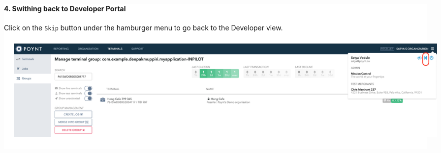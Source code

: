 #### 4. Swithing back to Developer Portal

Click on the `Skip` button under the hamburger menu to go back to the Developer view.<br>
<img class="shadow image" src="../assets/app_self_service_11.png" alt="AppSelfService_Screenshot11" style="border:20px;margin:20px"><br>



<SCRIPT type="text/javascript">window.doorbellOptions = { appKey: 'eDRWq9iHMZLMyue0tGGchA7bvMGCFBeaHm8XBDUSkdBFcv0cYCi9eDTRBEIekznx' };(function(w, d, t) { var hasLoaded = false; function l() { if (hasLoaded) { return; } hasLoaded = true; window.doorbellOptions.windowLoaded = true; var g = d.createElement(t);g.id = 'doorbellScript';g.type = 'text/javascript';g.async = true;g.src = 'https://embed.doorbell.io/button/6657?t='+(new Date().getTime());(d.getElementsByTagName('head')[0]||d.getElementsByTagName('body')[0]).appendChild(g); } if (w.attachEvent) { w.attachEvent('onload', l); } else if (w.addEventListener) { w.addEventListener('load', l, false); } else { l(); } if (d.readyState == 'complete') { l(); } }(window, document, 'SCRIPT')); </SCRIPT>

<script language="javascript">
window.location="https://poynt.github.io/developer-docs/appStore/app-self-service.html"
</script>
